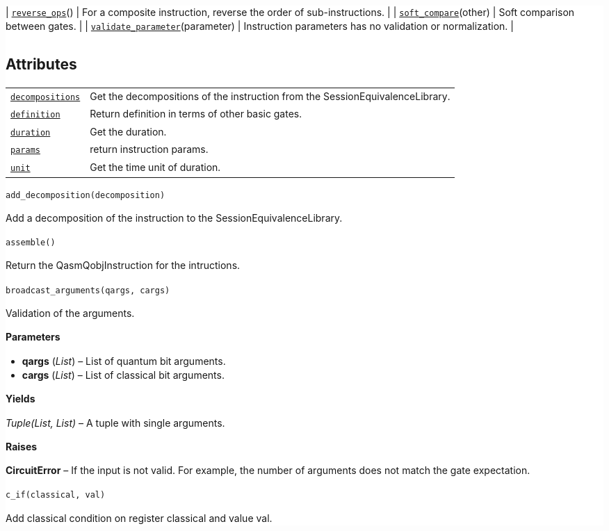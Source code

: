 | [`reverse_ops`](#qiskit.providers.aer.library.SaveStatevectorDict.reverse_ops "qiskit.providers.aer.library.SaveStatevectorDict.reverse_ops")()                                     | For a composite instruction, reverse the order of sub-instructions.      |
| [`soft_compare`](#qiskit.providers.aer.library.SaveStatevectorDict.soft_compare "qiskit.providers.aer.library.SaveStatevectorDict.soft_compare")(other)                             | Soft comparison between gates.                                           |
| [`validate_parameter`](#qiskit.providers.aer.library.SaveStatevectorDict.validate_parameter "qiskit.providers.aer.library.SaveStatevectorDict.validate_parameter")(parameter)       | Instruction parameters has no validation or normalization.               |

## Attributes

|                                                                                                                                                        |                                                                               |
| ------------------------------------------------------------------------------------------------------------------------------------------------------ | ----------------------------------------------------------------------------- |
| [`decompositions`](#qiskit.providers.aer.library.SaveStatevectorDict.decompositions "qiskit.providers.aer.library.SaveStatevectorDict.decompositions") | Get the decompositions of the instruction from the SessionEquivalenceLibrary. |
| [`definition`](#qiskit.providers.aer.library.SaveStatevectorDict.definition "qiskit.providers.aer.library.SaveStatevectorDict.definition")             | Return definition in terms of other basic gates.                              |
| [`duration`](#qiskit.providers.aer.library.SaveStatevectorDict.duration "qiskit.providers.aer.library.SaveStatevectorDict.duration")                   | Get the duration.                                                             |
| [`params`](#qiskit.providers.aer.library.SaveStatevectorDict.params "qiskit.providers.aer.library.SaveStatevectorDict.params")                         | return instruction params.                                                    |
| [`unit`](#qiskit.providers.aer.library.SaveStatevectorDict.unit "qiskit.providers.aer.library.SaveStatevectorDict.unit")                               | Get the time unit of duration.                                                |

<span id="undefined" />

`add_decomposition(decomposition)`

Add a decomposition of the instruction to the SessionEquivalenceLibrary.

<span id="undefined" />

`assemble()`

Return the QasmQobjInstruction for the intructions.

<span id="undefined" />

`broadcast_arguments(qargs, cargs)`

Validation of the arguments.

**Parameters**

*   **qargs** (*List*) – List of quantum bit arguments.
*   **cargs** (*List*) – List of classical bit arguments.

**Yields**

*Tuple(List, List)* – A tuple with single arguments.

**Raises**

**CircuitError** – If the input is not valid. For example, the number of arguments does not match the gate expectation.

<span id="undefined" />

`c_if(classical, val)`

Add classical condition on register classical and value val.

<span id="undefined" />

